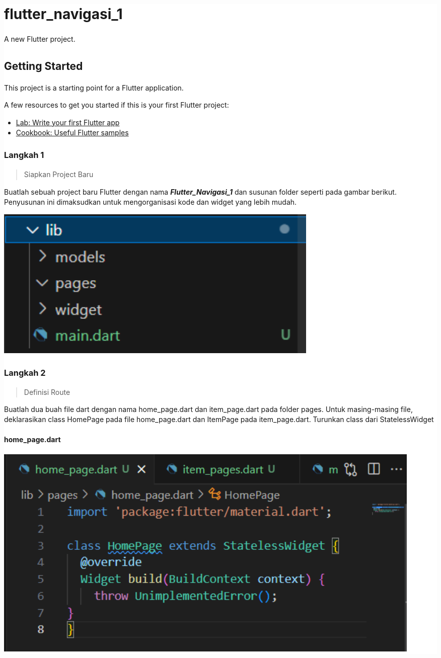 # flutter_navigasi_1

A new Flutter project.

## Getting Started

This project is a starting point for a Flutter application.

A few resources to get you started if this is your first Flutter project:

- [Lab: Write your first Flutter app](https://docs.flutter.dev/get-started/codelab)
- [Cookbook: Useful Flutter samples](https://docs.flutter.dev/cookbook)

### Langkah 1
> Siapkan Project Baru

Buatlah sebuah project baru Flutter dengan nama ***Flutter_Navigasi_1*** dan susunan folder seperti pada gambar berikut. Penyusunan ini dimaksudkan untuk mengorganisasi kode dan widget yang lebih mudah.

<img src="screenshot/1.png" width="600">

### Langkah 2
> Definisi Route

Buatlah dua buah file dart dengan nama home_page.dart dan item_page.dart pada folder pages. Untuk masing-masing file, deklarasikan class HomePage pada file home_page.dart dan ItemPage pada item_page.dart. Turunkan class dari StatelessWidget
#### home_page.dart

<img src="screenshot/2.png" width="800">
